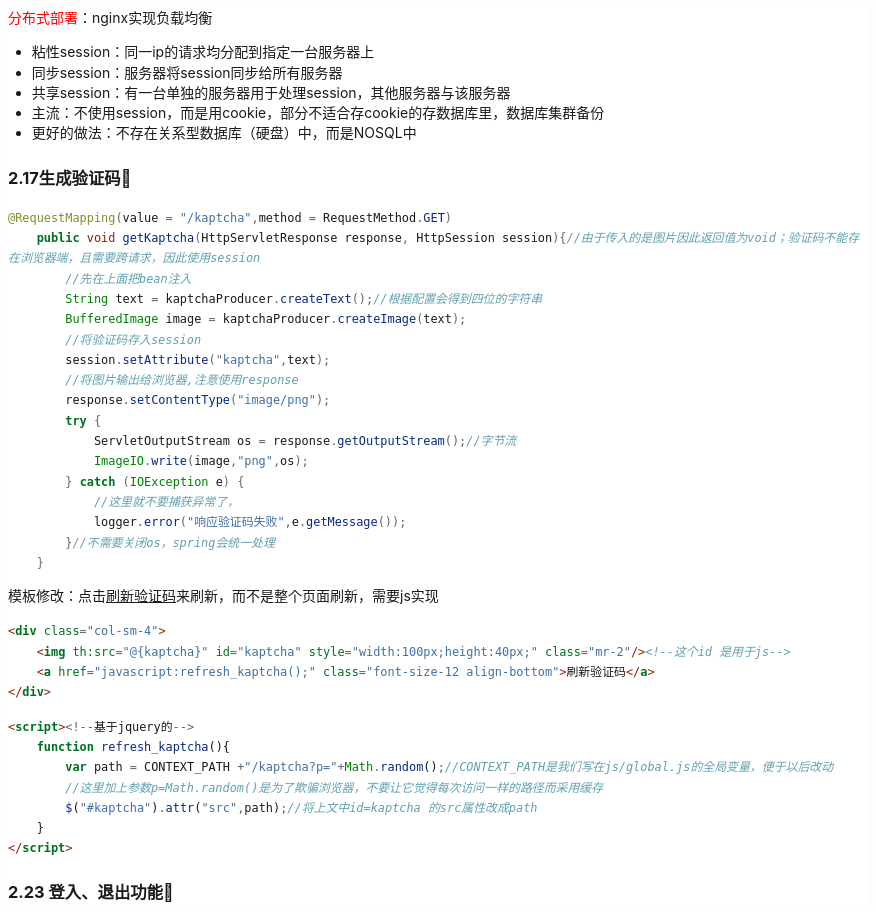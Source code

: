 <font color=red>分布式部署</font>：nginx实现负载均衡

- 粘性session：同一ip的请求均分配到指定一台服务器上
-  同步session：服务器将session同步给所有服务器
- 共享session：有一台单独的服务器用于处理session，其他服务器与该服务器
- 主流：不使用session，而是用cookie，部分不适合存cookie的存数据库里，数据库集群备份
- 更好的做法：不存在关系型数据库（硬盘）中，而是NOSQL中



### 2.17生成验证码🔰

```java
@RequestMapping(value = "/kaptcha",method = RequestMethod.GET)
    public void getKaptcha(HttpServletResponse response, HttpSession session){//由于传入的是图片因此返回值为void；验证码不能存在浏览器端，且需要跨请求，因此使用session
        //先在上面把bean注入
        String text = kaptchaProducer.createText();//根据配置会得到四位的字符串
        BufferedImage image = kaptchaProducer.createImage(text);
        //将验证码存入session
        session.setAttribute("kaptcha",text);
        //将图片输出给浏览器,注意使用response
        response.setContentType("image/png");
        try {
            ServletOutputStream os = response.getOutputStream();//字节流
            ImageIO.write(image,"png",os);
        } catch (IOException e) {
            //这里就不要捕获异常了，
            logger.error("响应验证码失败",e.getMessage());
        }//不需要关闭os，spring会统一处理
    }
```

模板修改：点击<u>刷新验证码</u>来刷新，而不是整个页面刷新，需要js实现

```html
<div class="col-sm-4">
	<img th:src="@{kaptcha}" id="kaptcha" style="width:100px;height:40px;" class="mr-2"/><!--这个id 是用于js-->
	<a href="javascript:refresh_kaptcha();" class="font-size-12 align-bottom">刷新验证码</a>
</div>
```

```html
<script><!--基于jquery的-->
	function refresh_kaptcha(){
		var path = CONTEXT_PATH +"/kaptcha?p="+Math.random();//CONTEXT_PATH是我们写在js/global.js的全局变量，便于以后改动
		//这里加上参数p=Math.random()是为了欺骗浏览器，不要让它觉得每次访问一样的路径而采用缓存
		$("#kaptcha").attr("src",path);//将上文中id=kaptcha 的src属性改成path
    }
</script>
```



### 2.23 登入、退出功能🔰
